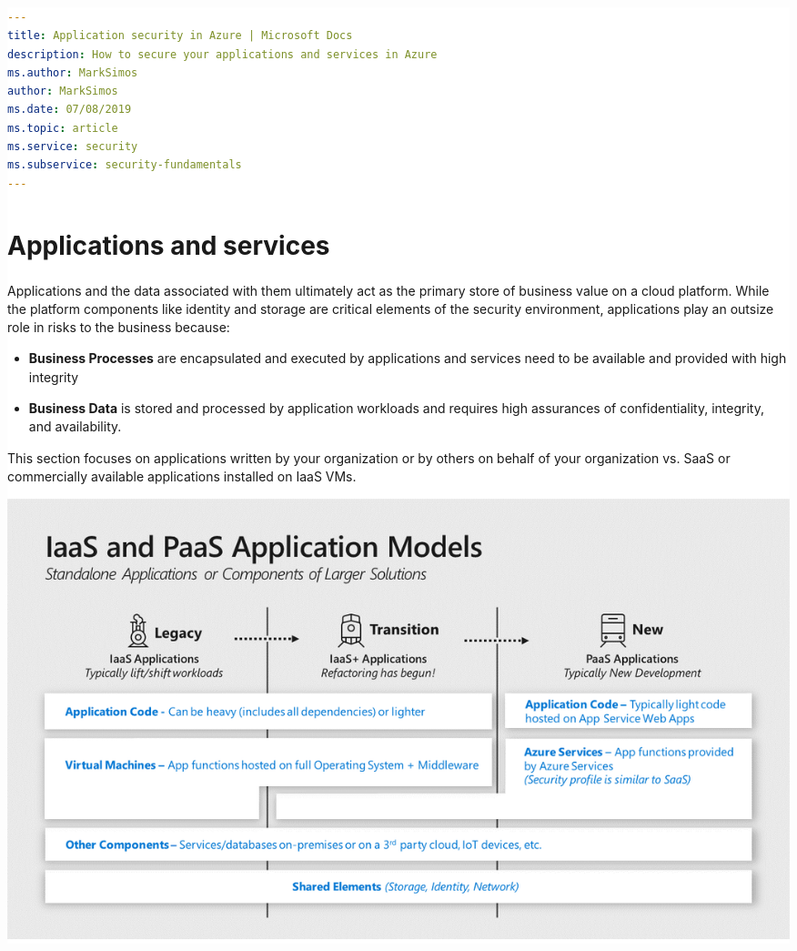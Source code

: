 ```yaml
---
title: Application security in Azure | Microsoft Docs
description: How to secure your applications and services in Azure 
ms.author: MarkSimos
author: MarkSimos
ms.date: 07/08/2019
ms.topic: article
ms.service: security
ms.subservice: security-fundamentals
---
```


# Applications and services

Applications and the data associated with them ultimately act as the primary
store of business value on a cloud platform. While the platform components like
identity and storage are critical elements of the security environment,
applications play an outsize role in risks to the business because:

-   **Business Processes** are encapsulated and executed by applications and
    services need to be available and provided with high integrity

-   **Business Data** is stored and processed by application workloads and
    requires high assurances of confidentiality, integrity, and availability.

This section focuses on applications written by your organization or by others
on behalf of your organization vs. SaaS or commercially available applications
installed on IaaS VMs.

![Diagram of Application Models](images/appmodels.png)
